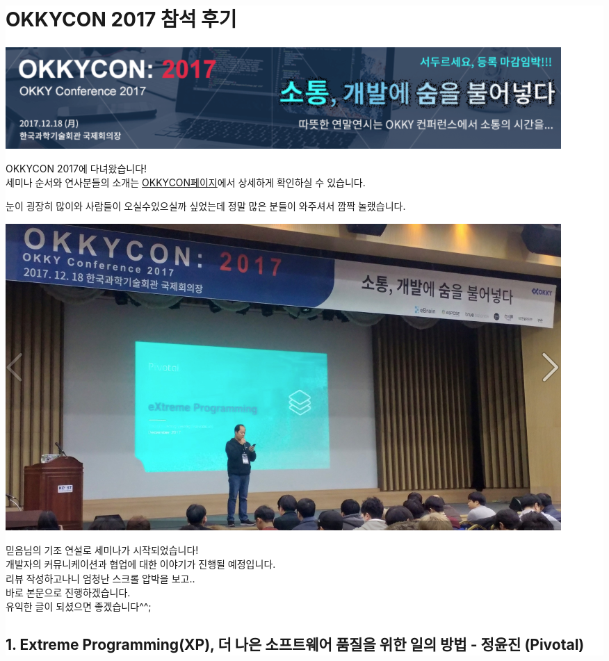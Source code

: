 # OKKYCON 2017 참석 후기

![대문](./images/대문.png)

OKKYCON 2017에 다녀왔습니다!  
세미나 순서와 연사분들의 소개는 [OKKYCON페이지](http://www.okkycon.com/)에서 상세하게 확인하실 수 있습니다.  
  
눈이 굉장히 많이와 사람들이 오실수있으실까 싶었는데 정말 많은 분들이 와주셔서 깜짝 놀랬습니다.  

![0](./images/0.png)

믿음님의 기조 연설로 세미나가 시작되었습니다!  
개발자의 커뮤니케이션과 협업에 대한 이야기가 진행될 예정입니다.  
리뷰 작성하고나니 엄청난 스크롤 압박을 보고..  
바로 본문으로 진행하겠습니다.  
유익한 글이 되셨으면 좋겠습니다^^;

## 1. Extreme Programming(XP), 더 나은 소프트웨어 품질을 위한 일의 방법 - 정윤진 (Pivotal)
